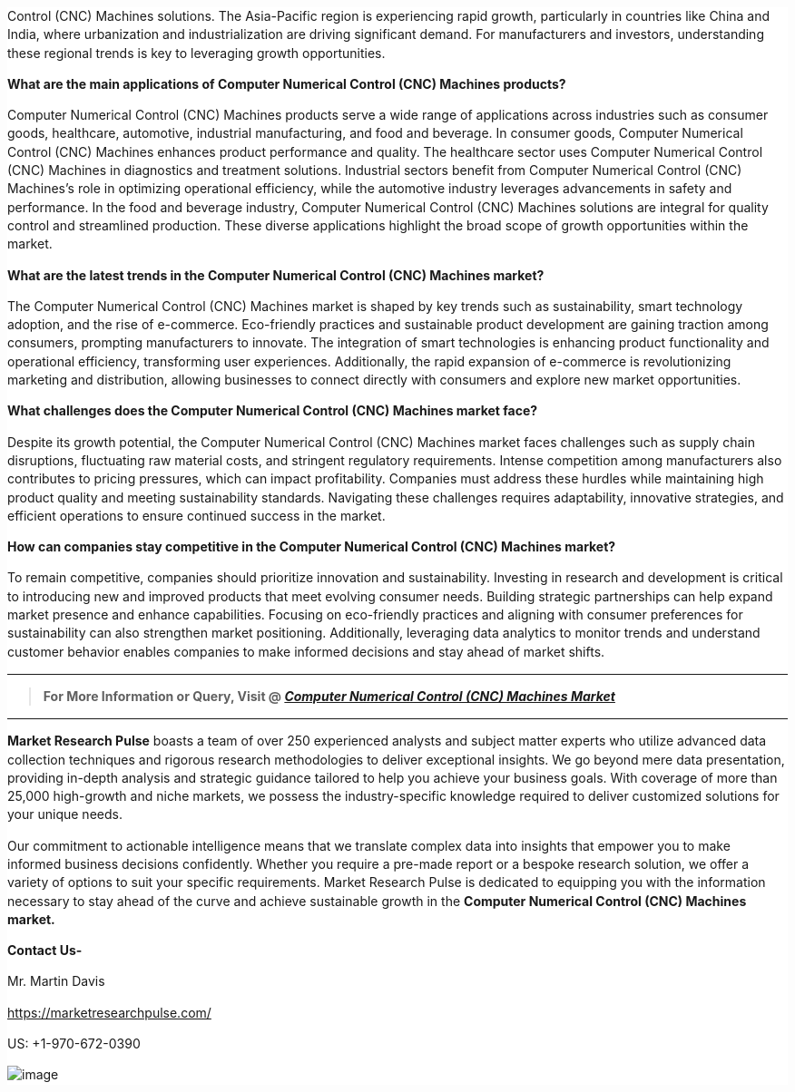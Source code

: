 Control (CNC) Machines solutions. The Asia-Pacific region is experiencing rapid growth, particularly in countries like China and India, where urbanization and industrialization are driving significant demand. For manufacturers and investors, understanding these regional trends is key to leveraging growth opportunities.</p><p><strong>What are the main applications of Computer Numerical Control (CNC) Machines products?</strong></p><p>Computer Numerical Control (CNC) Machines products serve a wide range of applications across industries such as consumer goods, healthcare, automotive, industrial manufacturing, and food and beverage. In consumer goods, Computer Numerical Control (CNC) Machines enhances product performance and quality. The healthcare sector uses Computer Numerical Control (CNC) Machines in diagnostics and treatment solutions. Industrial sectors benefit from Computer Numerical Control (CNC) Machines&rsquo;s role in optimizing operational efficiency, while the automotive industry leverages advancements in safety and performance. In the food and beverage industry, Computer Numerical Control (CNC) Machines solutions are integral for quality control and streamlined production. These diverse applications highlight the broad scope of growth opportunities within the market.</p><p><strong>What are the latest trends in the Computer Numerical Control (CNC) Machines market?</strong></p><p>The Computer Numerical Control (CNC) Machines market is shaped by key trends such as sustainability, smart technology adoption, and the rise of e-commerce. Eco-friendly practices and sustainable product development are gaining traction among consumers, prompting manufacturers to innovate. The integration of smart technologies is enhancing product functionality and operational efficiency, transforming user experiences. Additionally, the rapid expansion of e-commerce is revolutionizing marketing and distribution, allowing businesses to connect directly with consumers and explore new market opportunities.</p><p><strong>What challenges does the Computer Numerical Control (CNC) Machines market face?</strong></p><p>Despite its growth potential, the Computer Numerical Control (CNC) Machines market faces challenges such as supply chain disruptions, fluctuating raw material costs, and stringent regulatory requirements. Intense competition among manufacturers also contributes to pricing pressures, which can impact profitability. Companies must address these hurdles while maintaining high product quality and meeting sustainability standards. Navigating these challenges requires adaptability, innovative strategies, and efficient operations to ensure continued success in the market.</p><p><strong>How can companies stay competitive in the Computer Numerical Control (CNC) Machines market?</strong></p><p>To remain competitive, companies should prioritize innovation and sustainability. Investing in research and development is critical to introducing new and improved products that meet evolving consumer needs. Building strategic partnerships can help expand market presence and enhance capabilities. Focusing on eco-friendly practices and aligning with consumer preferences for sustainability can also strengthen market positioning. Additionally, leveraging data analytics to monitor trends and understand customer behavior enables companies to make informed decisions and stay ahead of market shifts.</p><hr /><blockquote><p><strong>For More Information or Query, Visit @&nbsp;<em><a href="https://marketresearchpulse.com/report/76266/computer-numerical-control-cnc-machines-market?utm_source=Linkedin&utm_medium=0111">Computer Numerical Control (CNC) Machines Market</a></em></strong></p></blockquote><hr /><p><strong>Market Research Pulse</strong> boasts a team of over 250 experienced analysts and subject matter experts who utilize advanced data collection techniques and rigorous research methodologies to deliver exceptional insights. We go beyond mere data presentation, providing in-depth analysis and strategic guidance tailored to help you achieve your business goals. With coverage of more than 25,000 high-growth and niche markets, we possess the industry-specific knowledge required to deliver customized solutions for your unique needs.</p><p>Our commitment to actionable intelligence means that we translate complex data into insights that empower you to make informed business decisions confidently. Whether you require a pre-made report or a bespoke research solution, we offer a variety of options to suit your specific requirements. Market Research Pulse is dedicated to equipping you with the information necessary to stay ahead of the curve and achieve sustainable growth in the <strong>Computer Numerical Control (CNC) Machines market.</strong></p><p><strong>Contact Us-</strong></p><p>Mr. Martin Davis</p><p>https://marketresearchpulse.com/</p><p>US: +1-970-672-0390</p>
![image](https://github.com/user-attachments/assets/8cb5a5d6-45ac-43cb-a388-3508bb590bc3)

